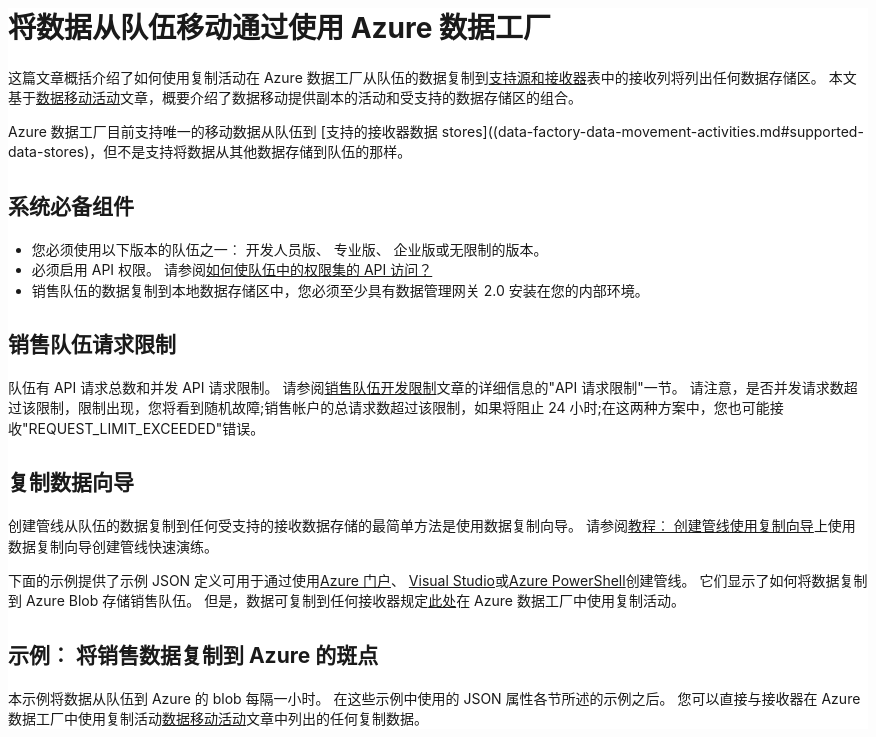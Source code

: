 <properties
    pageTitle="队伍从移动数据，通过数据工厂 |Microsoft Azure"
    description="了解如何使用 Azure 数据工厂的销售队伍从移动数据。"
    services="data-factory"
    documentationCenter=""
    authors="linda33wj"
    manager="jhubbard"
    editor="monicar"/>

<tags
    ms.service="data-factory"
    ms.workload="data-services"
    ms.tgt_pltfrm="na"
    ms.devlang="na"
    ms.topic="article"
    ms.date="10/25/2016"
    ms.author="jingwang"/>

# <a name="move-data-from-salesforce-by-using-azure-data-factory"></a>将数据从队伍移动通过使用 Azure 数据工厂
这篇文章概括介绍了如何使用复制活动在 Azure 数据工厂从队伍的数据复制到[支持源和接收器](data-factory-data-movement-activities.md#supported-data-stores)表中的接收列将列出任何数据存储区。 本文基于[数据移动活动](data-factory-data-movement-activities.md)文章，概要介绍了数据移动提供副本的活动和受支持的数据存储区的组合。

Azure 数据工厂目前支持唯一的移动数据从队伍到 [支持的接收器数据 stores]((data-factory-data-movement-activities.md#supported-data-stores)，但不是支持将数据从其他数据存储到队伍的那样。

## <a name="prerequisites"></a>系统必备组件
- 您必须使用以下版本的队伍之一︰ 开发人员版、 专业版、 企业版或无限制的版本。
- 必须启用 API 权限。 请参阅[如何使队伍中的权限集的 API 访问？](https://www.data2crm.com/migration/faqs/enable-api-access-salesforce-permission-set/)
- 销售队伍的数据复制到本地数据存储区中，您必须至少具有数据管理网关 2.0 安装在您的内部环境。

## <a name="salesforce-request-limits"></a>销售队伍请求限制
队伍有 API 请求总数和并发 API 请求限制。 请参阅[销售队伍开发限制](http://resources.docs.salesforce.com/200/20/en-us/sfdc/pdf/salesforce_app_limits_cheatsheet.pdf)文章的详细信息的"API 请求限制"一节。 请注意，是否并发请求数超过该限制，限制出现，您将看到随机故障;销售帐户的总请求数超过该限制，如果将阻止 24 小时;在这两种方案中，您也可能接收"REQUEST_LIMIT_EXCEEDED"错误。

## <a name="copy-data-wizard"></a>复制数据向导
创建管线从队伍的数据复制到任何受支持的接收数据存储的最简单方法是使用数据复制向导。 请参阅[教程︰ 创建管线使用复制向导](data-factory-copy-data-wizard-tutorial.md)上使用数据复制向导创建管线快速演练。

下面的示例提供了示例 JSON 定义可用于通过使用[Azure 门户](data-factory-copy-activity-tutorial-using-azure-portal.md)、 [Visual Studio](data-factory-copy-activity-tutorial-using-visual-studio.md)或[Azure PowerShell](data-factory-copy-activity-tutorial-using-powershell.md)创建管线。 它们显示了如何将数据复制到 Azure Blob 存储销售队伍。 但是，数据可复制到任何接收器规定[此处](data-factory-data-movement-activities.md#supported-data-stores)在 Azure 数据工厂中使用复制活动。   

## <a name="sample-copy-data-from-salesforce-to-an-azure-blob"></a>示例︰ 将销售数据复制到 Azure 的斑点
本示例将数据从队伍到 Azure 的 blob 每隔一小时。 在这些示例中使用的 JSON 属性各节所述的示例之后。 您可以直接与接收器在 Azure 数据工厂中使用复制活动[数据移动活动](data-factory-data-movement-activities.md#supported-data-stores)文章中列出的任何复制数据。
